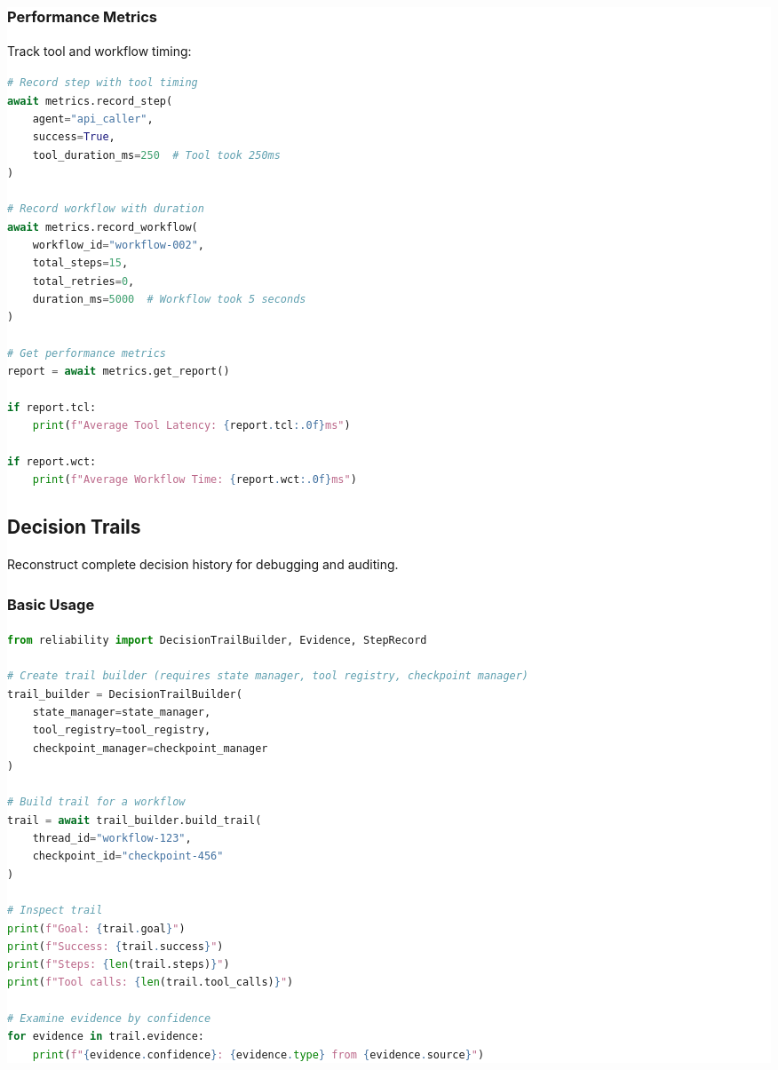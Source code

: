 ### Performance Metrics

Track tool and workflow timing:

```python
# Record step with tool timing
await metrics.record_step(
    agent="api_caller",
    success=True,
    tool_duration_ms=250  # Tool took 250ms
)

# Record workflow with duration
await metrics.record_workflow(
    workflow_id="workflow-002",
    total_steps=15,
    total_retries=0,
    duration_ms=5000  # Workflow took 5 seconds
)

# Get performance metrics
report = await metrics.get_report()

if report.tcl:
    print(f"Average Tool Latency: {report.tcl:.0f}ms")

if report.wct:
    print(f"Average Workflow Time: {report.wct:.0f}ms")
```

## Decision Trails

Reconstruct complete decision history for debugging and auditing.

### Basic Usage

```python
from reliability import DecisionTrailBuilder, Evidence, StepRecord

# Create trail builder (requires state manager, tool registry, checkpoint manager)
trail_builder = DecisionTrailBuilder(
    state_manager=state_manager,
    tool_registry=tool_registry,
    checkpoint_manager=checkpoint_manager
)

# Build trail for a workflow
trail = await trail_builder.build_trail(
    thread_id="workflow-123",
    checkpoint_id="checkpoint-456"
)

# Inspect trail
print(f"Goal: {trail.goal}")
print(f"Success: {trail.success}")
print(f"Steps: {len(trail.steps)}")
print(f"Tool calls: {len(trail.tool_calls)}")

# Examine evidence by confidence
for evidence in trail.evidence:
    print(f"{evidence.confidence}: {evidence.type} from {evidence.source}")
```
